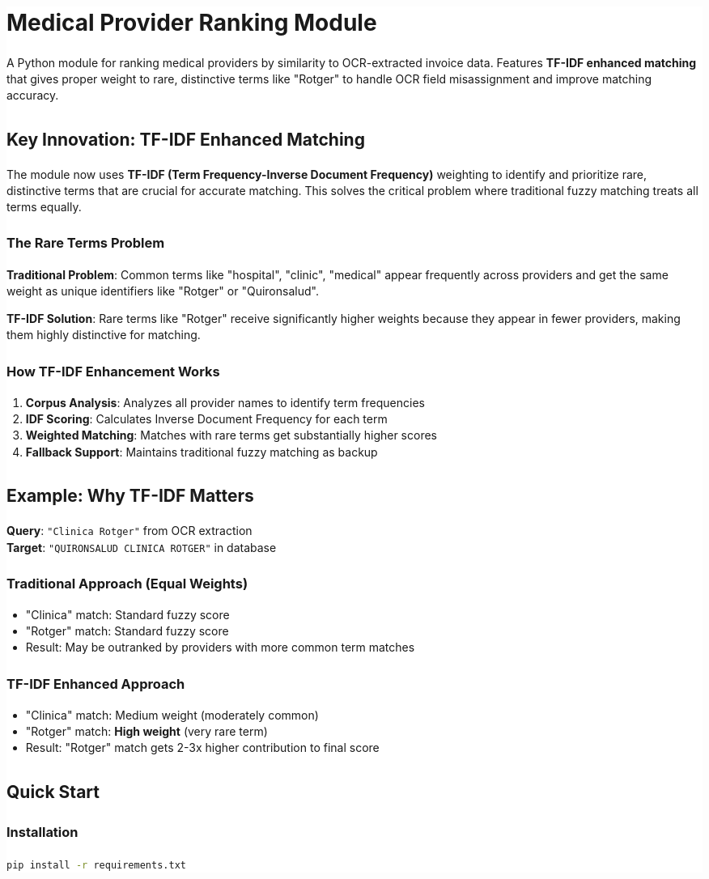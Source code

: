 # Medical Provider Ranking Module

A Python module for ranking medical providers by similarity to OCR-extracted invoice data. Features **TF-IDF enhanced matching** that gives proper weight to rare, distinctive terms like "Rotger" to handle OCR field misassignment and improve matching accuracy.

## Key Innovation: TF-IDF Enhanced Matching

The module now uses **TF-IDF (Term Frequency-Inverse Document Frequency)** weighting to identify and prioritize rare, distinctive terms that are crucial for accurate matching. This solves the critical problem where traditional fuzzy matching treats all terms equally.

### The Rare Terms Problem

**Traditional Problem**: Common terms like "hospital", "clinic", "medical" appear frequently across providers and get the same weight as unique identifiers like "Rotger" or "Quironsalud".

**TF-IDF Solution**: Rare terms like "Rotger" receive significantly higher weights because they appear in fewer providers, making them highly distinctive for matching.

### How TF-IDF Enhancement Works

1. **Corpus Analysis**: Analyzes all provider names to identify term frequencies
2. **IDF Scoring**: Calculates Inverse Document Frequency for each term
3. **Weighted Matching**: Matches with rare terms get substantially higher scores
4. **Fallback Support**: Maintains traditional fuzzy matching as backup

## Example: Why TF-IDF Matters

**Query**: `"Clinica Rotger"` from OCR extraction  
**Target**: `"QUIRONSALUD CLINICA ROTGER"` in database

### Traditional Approach (Equal Weights)
- "Clinica" match: Standard fuzzy score
- "Rotger" match: Standard fuzzy score  
- Result: May be outranked by providers with more common term matches

### TF-IDF Enhanced Approach
- "Clinica" match: Medium weight (moderately common)
- "Rotger" match: **High weight** (very rare term)
- Result: "Rotger" match gets 2-3x higher contribution to final score

## Quick Start

### Installation

```bash
pip install -r requirements.txt
```
